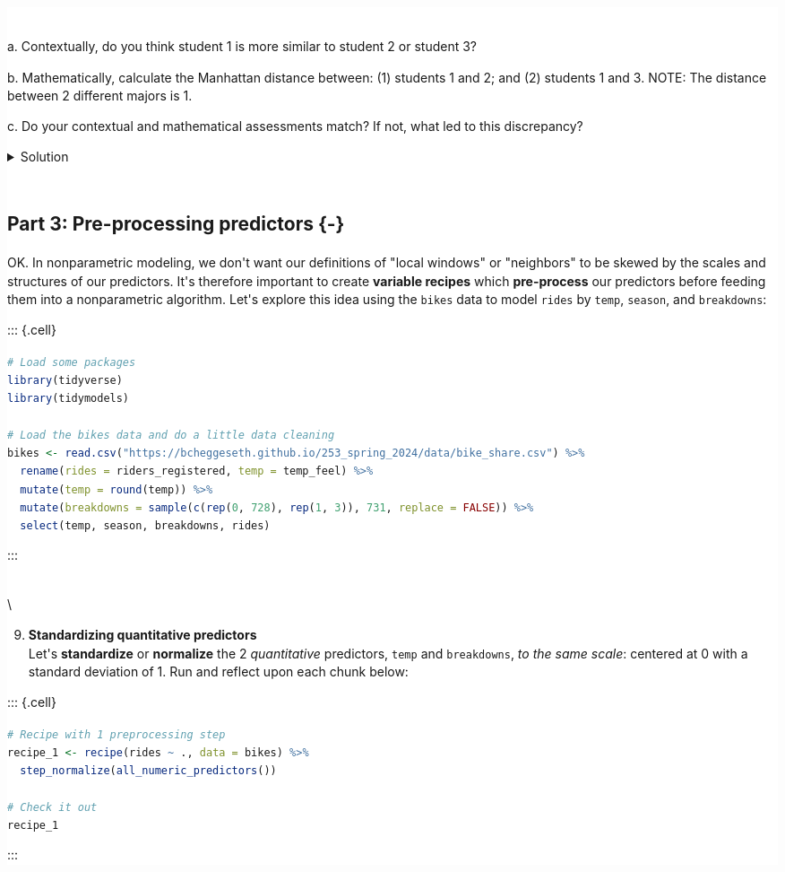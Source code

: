 <br>

  a. Contextually, do you think student 1 is more similar to student 2 or student 3?
  
  b. Mathematically, calculate the Manhattan distance between: (1) students 1 and 2; and (2) students 1 and 3. NOTE: The distance between 2 different majors is 1.
  
  c. Do your contextual and mathematical assessments match? If not, what led to this discrepancy?
    
    


<details><summary>Solution</summary></details>
<br>


## Part 3: Pre-processing predictors {-}

OK. In nonparametric modeling, we don't want our definitions of "local windows" or "neighbors" to be skewed by the scales and structures of our predictors.
It's therefore important to create **variable recipes** which **pre-process** our predictors before feeding them into a nonparametric algorithm.
Let's explore this idea using the `bikes` data to model `rides` by `temp`, `season`, and `breakdowns`:





::: {.cell}

```{.r .cell-code}
# Load some packages
library(tidyverse)
library(tidymodels)

# Load the bikes data and do a little data cleaning
bikes <- read.csv("https://bcheggeseth.github.io/253_spring_2024/data/bike_share.csv") %>% 
  rename(rides = riders_registered, temp = temp_feel) %>% 
  mutate(temp = round(temp)) %>% 
  mutate(breakdowns = sample(c(rep(0, 728), rep(1, 3)), 731, replace = FALSE)) %>% 
  select(temp, season, breakdowns, rides)
```
:::




\
\




9. **Standardizing quantitative predictors**   
    Let's **standardize** or **normalize** the 2 *quantitative* predictors, `temp` and `breakdowns`, *to the same scale*: centered at 0 with a standard deviation of 1. Run and reflect upon each chunk below:
    

::: {.cell}

```{.r .cell-code}
# Recipe with 1 preprocessing step
recipe_1 <- recipe(rides ~ ., data = bikes) %>% 
  step_normalize(all_numeric_predictors())
    
# Check it out
recipe_1
```
:::
